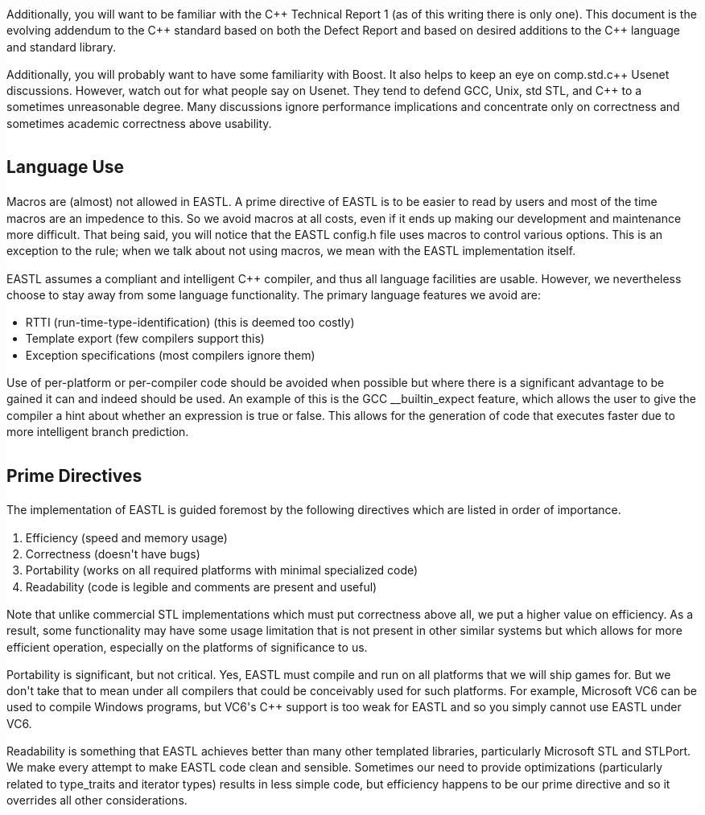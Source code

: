 Additionally, you will want to be familiar with the C++ Technical Report 1 (as of this writing there is only one). This document is the evolving addendum to the C++ standard based on both the Defect Report and based on desired additions to the C++ language and standard library.

Additionally, you will probably want to have some familiarity with Boost. It also helps to keep an eye on comp.std.c++ Usenet discussions. However, watch out for what people say on Usenet. They tend to defend GCC, Unix, std STL, and C++ to a sometimes unreasonable degree. Many discussions ignore performance implications and concentrate only on correctness and sometimes academic correctness above usability.

## Language Use

Macros are (almost) not allowed in EASTL. A prime directive of EASTL is to be easier to read by users and most of the time macros are an impedence to this. So we avoid macros at all costs, even if it ends up making our development and maintenance more difficult. That being said, you will notice that the EASTL config.h file uses macros to control various options. This is an exception to the rule; when we talk about not using macros, we mean with the EASTL implementation itself.

EASTL assumes a compliant and intelligent C++ compiler, and thus all language facilities are usable. However, we nevertheless choose to stay away from some language functionality. The primary language features we avoid are:

*   RTTI (run-time-type-identification) (this is deemed too costly)
*   Template export (few compilers support this)
*   Exception specifications (most compilers ignore them)

Use of per-platform or per-compiler code should be avoided when possible but where there is a significant advantage to be gained it can and indeed should be used. An example of this is the GCC __builtin_expect feature, which allows the user to give the compiler a hint about whether an expression is true or false. This allows for the generation of code that executes faster due to more intelligent branch prediction.

## Prime Directives

The implementation of EASTL is guided foremost by the following directives which are listed in order of importance.

1.  Efficiency (speed and memory usage)
2.  Correctness (doesn't have bugs)
3.  Portability (works on all required platforms with minimal specialized code)
4.  Readability (code is legible and comments are present and useful)

Note that unlike commercial STL implementations which must put correctness above all, we put a higher value on efficiency. As a result, some functionality may have some usage limitation that is not present in other similar systems but which allows for more efficient operation, especially on the platforms of significance to us.

Portability is significant, but not critical. Yes, EASTL must compile and run on all platforms that we will ship games for. But we don't take that to mean under all compilers that could be conceivably used for such platforms. For example, Microsoft VC6 can be used to compile Windows programs, but VC6's C++ support is too weak for EASTL and so you simply cannot use EASTL under VC6.

Readability is something that EASTL achieves better than many other templated libraries, particularly Microsoft STL and STLPort. We make every attempt to make EASTL code clean and sensible. Sometimes our need to provide optimizations (particularly related to type_traits and iterator types) results in less simple code, but efficiency happens to be our prime directive and so it overrides all other considerations.
